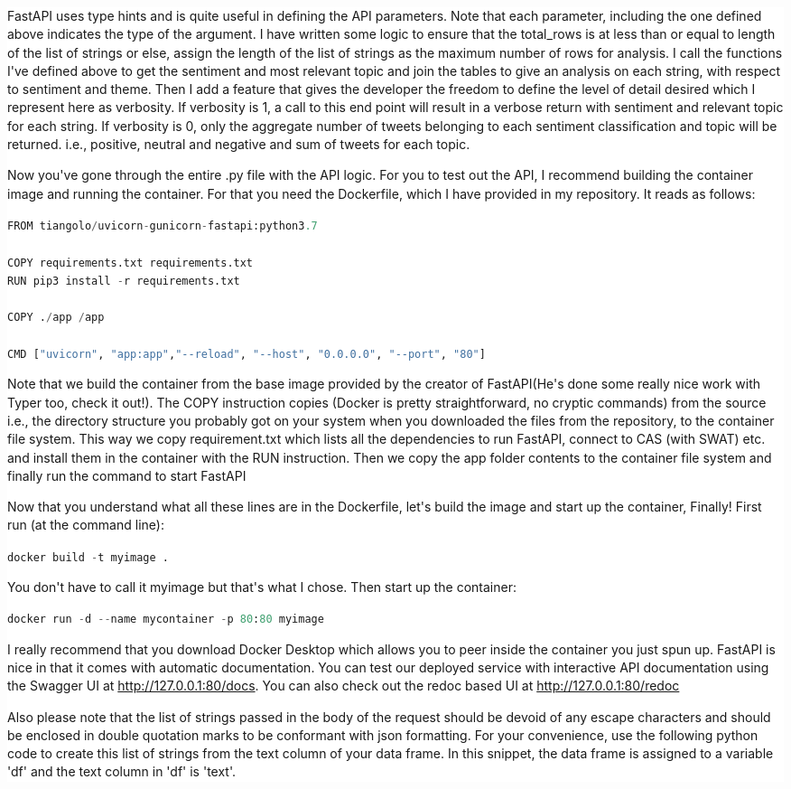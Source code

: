FastAPI uses type hints and is quite useful in defining the API parameters. Note that each parameter, including the one defined above indicates the type of the argument. I have written some logic to ensure that the total_rows is at less than or equal to length of the list of strings or else, assign the length of the list of strings as the maximum number of rows for analysis.
I call the functions I've defined above to get the sentiment and most relevant topic and join the tables to give an analysis on each string, with respect to sentiment and theme. Then I add a feature that gives the developer the freedom to define the level of detail desired which I represent here as verbosity. If verbosity is 1, a call to this end point will result in a verbose return with sentiment and relevant topic for each string. If verbosity is 0, only the aggregate number of tweets belonging to each sentiment classification and topic will be returned. i.e., positive, neutral and negative and sum of tweets for each topic.

Now you've gone through the entire .py file with the API logic. For you to test out the API, I recommend building the container image and running the container. For that you need the Dockerfile, which I have provided in my repository. It reads as follows:


```python
FROM tiangolo/uvicorn-gunicorn-fastapi:python3.7

COPY requirements.txt requirements.txt
RUN pip3 install -r requirements.txt

COPY ./app /app

CMD ["uvicorn", "app:app","--reload", "--host", "0.0.0.0", "--port", "80"]
```

Note that we build the container from the base image provided by the creator of FastAPI(He's done some really nice work with Typer too, check it out!). The COPY instruction copies (Docker is pretty straightforward, no cryptic commands) from the source i.e., the directory structure you probably got on your system when you downloaded the files from the repository, to the container file system. This way we copy requirement.txt which lists all the dependencies to run FastAPI, connect to CAS (with SWAT) etc. and install them in the container with the RUN instruction. Then we copy the app folder contents to the container file system and finally run the command to start FastAPI

Now that you understand what all these lines are in the Dockerfile, let's build the image and start up the container, Finally! First run (at the command line):


```python
docker build -t myimage .
```

You don't have to call it myimage but that's what I chose. Then start up the container:


```python
docker run -d --name mycontainer -p 80:80 myimage
```

I really recommend that you download Docker Desktop which allows you to peer inside the container you just spun up. FastAPI is nice in that it comes with automatic documentation. You can test our deployed service with interactive API documentation using the Swagger UI at http://127.0.0.1:80/docs. You can also check out the redoc based UI at http://127.0.0.1:80/redoc

Also please note that the list of strings passed in the body of the request should be devoid of any escape characters and should be enclosed in double quotation marks to be conformant with json formatting. For your convenience, use the following python code to create this list of strings from the text column of your data frame. In this snippet, the data frame is assigned to a variable 'df' and the text column in 'df' is 'text'.
